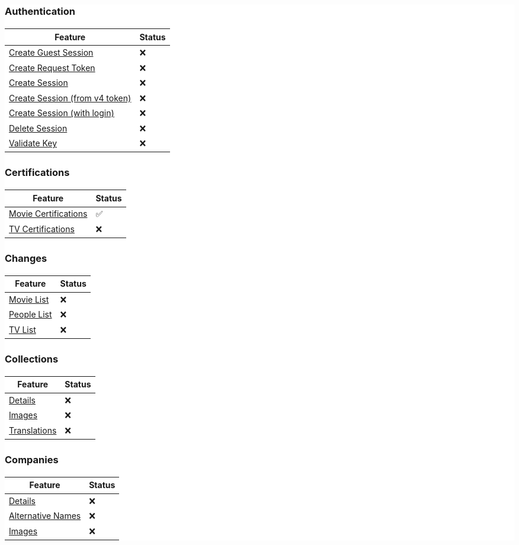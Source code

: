 ### Authentication

| **Feature**                                                                                                              | **Status** |
| ------------------------------------------------------------------------------------------------------------------------ | ---------- |
| [Create Guest Session](https://developer.themoviedb.org/reference/authentication-create-guest-session)                   | ❌         |
| [Create Request Token](https://developer.themoviedb.org/reference/authentication-create-request-token)                   | ❌         |
| [Create Session](https://developer.themoviedb.org/reference/authentication-create-session)                               | ❌         |
| [Create Session (from v4 token)](https://developer.themoviedb.org/reference/authentication-create-session-from-v4-token) | ❌         |
| [Create Session (with login)](https://developer.themoviedb.org/reference/authentication-create-session-from-login)       | ❌         |
| [Delete Session](https://developer.themoviedb.org/reference/authentication-delete-session)                               | ❌         |
| [Validate Key](https://developer.themoviedb.org/reference/authentication-validate-key)                                   | ❌         |

### Certifications

| **Feature**                                                                                 | **Status** |
| ------------------------------------------------------------------------------------------- | ---------- |
| [Movie Certifications](https://developer.themoviedb.org/reference/certification-movie-list) | ✅         |
| [TV Certifications](https://developer.themoviedb.org/reference/certifications-tv-list)      | ❌         |

### Changes

| **Feature**                                                                   | **Status** |
| ----------------------------------------------------------------------------- | ---------- |
| [Movie List](https://developer.themoviedb.org/reference/changes-movie-list)   | ❌         |
| [People List](https://developer.themoviedb.org/reference/changes-people-list) | ❌         |
| [TV List](https://developer.themoviedb.org/reference/changes-tv-list)         | ❌         |

### Collections

| **Feature**                                                                        | **Status** |
| ---------------------------------------------------------------------------------- | ---------- |
| [Details](https://developer.themoviedb.org/reference/collection-details)           | ❌         |
| [Images](https://developer.themoviedb.org/reference/collection-images)             | ❌         |
| [Translations](https://developer.themoviedb.org/reference/collection-translations) | ❌         |

### Companies

| **Feature**                                                                               | **Status** |
| ----------------------------------------------------------------------------------------- | ---------- |
| [Details](https://developer.themoviedb.org/reference/company-details)                     | ❌         |
| [Alternative Names](https://developer.themoviedb.org/reference/company-alternative-names) | ❌         |
| [Images](https://developer.themoviedb.org/reference/company-images)                       | ❌         |
